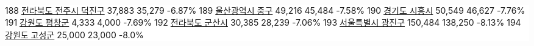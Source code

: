   <tr class="item">
    <td>188</td>
    <td><a href="/실거래가/2021/06/19/45113.html">전라북도 전주시 덕진구</a></td>
    <td>37,883</td>
    <td>35,279</td>
    <td>-6.87%</td>
  </tr>

  <tr class="item">
    <td>189</td>
    <td><a href="/실거래가/2021/06/19/31110.html">울산광역시 중구</a></td>
    <td>49,216</td>
    <td>45,484</td>
    <td>-7.58%</td>
  </tr>

  <tr class="item">
    <td>190</td>
    <td><a href="/실거래가/2021/06/19/41390.html">경기도 시흥시</a></td>
    <td>50,549</td>
    <td>46,627</td>
    <td>-7.76%</td>
  </tr>

  <tr class="item">
    <td>191</td>
    <td><a href="/실거래가/2021/06/19/42760.html">강원도 평창군</a></td>
    <td>4,333</td>
    <td>4,000</td>
    <td>-7.69%</td>
  </tr>

  <tr class="item">
    <td>192</td>
    <td><a href="/실거래가/2021/06/19/45130.html">전라북도 군산시</a></td>
    <td>30,385</td>
    <td>28,239</td>
    <td>-7.06%</td>
  </tr>

  <tr class="item">
    <td>193</td>
    <td><a href="/실거래가/2021/06/19/11215.html">서울특별시 광진구</a></td>
    <td>150,484</td>
    <td>138,250</td>
    <td>-8.13%</td>
  </tr>

  <tr class="item">
    <td>194</td>
    <td><a href="/실거래가/2021/06/19/42820.html">강원도 고성군</a></td>
    <td>25,000</td>
    <td>23,000</td>
    <td>-8.0%</td>
  </tr>
